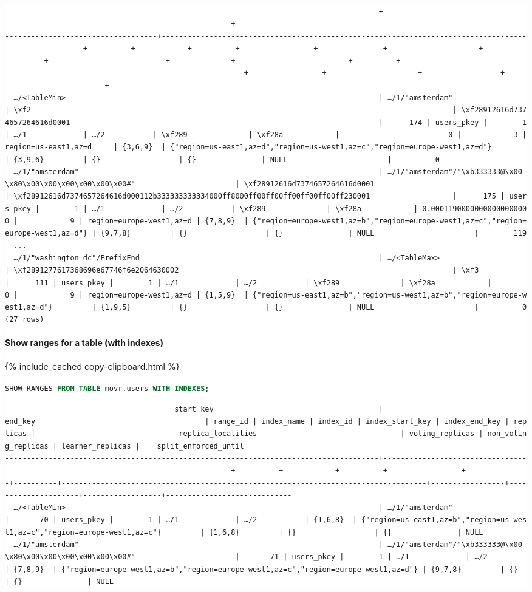 ~~~
--------------------------------------------------------------------------------------+-------------------------------------------------------------------------------------+------------------------------------------------------------------------------------------------------+------------------------------------------------------------------------------------------------------+----------+------------+----------+-----------------+---------------+---------------------+-------------------+---------------------------+--------------+--------------------------+----------+------------------------------------------------------------------------------------+-----------------+---------------------+------------------+----------------------------+-------------
  …/<TableMin>                                                                        | …/1/"amsterdam"                                                                     | \xf2                                                                                                 | \xf28912616d7374657264616d0001                                                                       |      174 | users_pkey |        1 | …/1             | …/2           | \xf289              | \xf28a            |                         0 |            3 | region=us-east1,az=d     | {3,6,9}  | {"region=us-east1,az=d","region=us-west1,az=c","region=europe-west1,az=d"}         | {3,9,6}         | {}                  | {}               | NULL                       |          0
  …/1/"amsterdam"                                                                     | …/1/"amsterdam"/"\xb333333@\x00\x80\x00\x00\x00\x00\x00\x00#"                       | \xf28912616d7374657264616d0001                                                                       | \xf28912616d7374657264616d000112b333333333334000ff8000ff00ff00ff00ff00ff00ff230001                   |      175 | users_pkey |        1 | …/1             | …/2           | \xf289              | \xf28a            | 0.00011900000000000000000 |            9 | region=europe-west1,az=d | {7,8,9}  | {"region=europe-west1,az=b","region=europe-west1,az=c","region=europe-west1,az=d"} | {9,7,8}         | {}                  | {}               | NULL                       |        119
  ...
  …/1/"washington dc"/PrefixEnd                                                       | …/<TableMax>                                                                        | \xf2891277617368696e67746f6e2064630002                                                               | \xf3                                                                                                 |      111 | users_pkey |        1 | …/1             | …/2           | \xf289              | \xf28a            |                         0 |            9 | region=europe-west1,az=d | {1,5,9}  | {"region=us-east1,az=b","region=us-west1,az=b","region=europe-west1,az=d"}         | {1,9,5}         | {}                  | {}               | NULL                       |          0
(27 rows)
~~~

#### Show ranges for a table (with indexes)

{% include_cached copy-clipboard.html %}
~~~ sql
SHOW RANGES FROM TABLE movr.users WITH INDEXES;
~~~

~~~
                                       start_key                                      |                                       end_key                                       | range_id | index_name | index_id | index_start_key | index_end_key | replicas |                                 replica_localities                                 | voting_replicas | non_voting_replicas | learner_replicas |    split_enforced_until
--------------------------------------------------------------------------------------+-------------------------------------------------------------------------------------+----------+------------+----------+-----------------+---------------+----------+------------------------------------------------------------------------------------+-----------------+---------------------+------------------+-----------------------------
  …/<TableMin>                                                                        | …/1/"amsterdam"                                                                     |       70 | users_pkey |        1 | …/1             | …/2           | {1,6,8}  | {"region=us-east1,az=b","region=us-west1,az=c","region=europe-west1,az=c"}         | {1,6,8}         | {}                  | {}               | NULL
  …/1/"amsterdam"                                                                     | …/1/"amsterdam"/"\xb333333@\x00\x80\x00\x00\x00\x00\x00\x00#"                       |       71 | users_pkey |        1 | …/1             | …/2           | {7,8,9}  | {"region=europe-west1,az=b","region=europe-west1,az=c","region=europe-west1,az=d"} | {9,7,8}         | {}                  | {}               | NULL
~~~
